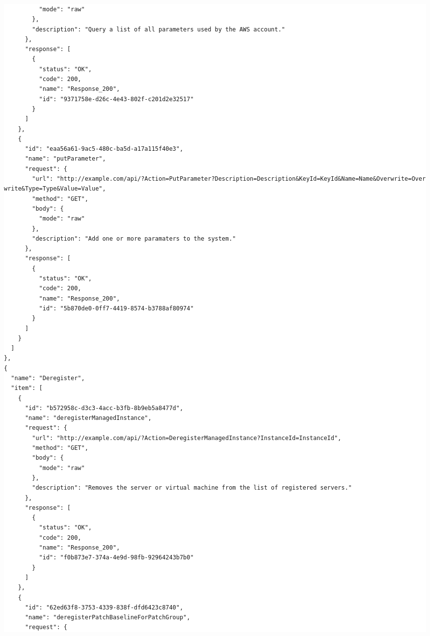               "mode": "raw"
            },
            "description": "Query a list of all parameters used by the AWS account."
          },
          "response": [
            {
              "status": "OK",
              "code": 200,
              "name": "Response_200",
              "id": "9371758e-d26c-4e43-802f-c201d2e32517"
            }
          ]
        },
        {
          "id": "eaa56a61-9ac5-480c-ba5d-a17a115f40e3",
          "name": "putParameter",
          "request": {
            "url": "http://example.com/api/?Action=PutParameter?Description=Description&KeyId=KeyId&Name=Name&Overwrite=Overwrite&Type=Type&Value=Value",
            "method": "GET",
            "body": {
              "mode": "raw"
            },
            "description": "Add one or more paramaters to the system."
          },
          "response": [
            {
              "status": "OK",
              "code": 200,
              "name": "Response_200",
              "id": "5b870de0-0ff7-4419-8574-b3788af80974"
            }
          ]
        }
      ]
    },
    {
      "name": "Deregister",
      "item": [
        {
          "id": "b572958c-d3c3-4acc-b3fb-8b9eb5a8477d",
          "name": "deregisterManagedInstance",
          "request": {
            "url": "http://example.com/api/?Action=DeregisterManagedInstance?InstanceId=InstanceId",
            "method": "GET",
            "body": {
              "mode": "raw"
            },
            "description": "Removes the server or virtual machine from the list of registered servers."
          },
          "response": [
            {
              "status": "OK",
              "code": 200,
              "name": "Response_200",
              "id": "f0b873e7-374a-4e9d-98fb-92964243b7b0"
            }
          ]
        },
        {
          "id": "62ed63f8-3753-4339-838f-dfd6423c8740",
          "name": "deregisterPatchBaselineForPatchGroup",
          "request": {